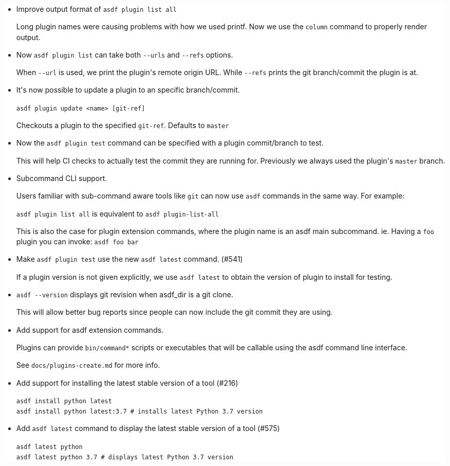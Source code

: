 * Improve output format of `asdf plugin list all`

  Long plugin names were causing problems with how we used printf.
  Now we use the `column` command to properly render output.

* Now `asdf plugin list` can take both `--urls` and `--refs` options.

  When `--url` is used, we print the plugin's remote origin URL.
  While `--refs` prints the git branch/commit the plugin is at.

* It's now possible to update a plugin to an specific branch/commit.

  `asdf plugin update <name> [git-ref]`

  Checkouts a plugin to the specified `git-ref`. Defaults to `master`

* Now the `asdf plugin test` command can be specified with a plugin commit/branch to test.

  This will help CI checks to actually test the commit they are running for.
  Previously we always used the plugin's `master` branch.

* Subcommand CLI support.

   Users familiar with sub-command aware tools like `git` can now
   use `asdf` commands in the same way. For example:

   `asdf plugin list all` is equivalent to `asdf plugin-list-all`

   This is also the case for plugin extension commands, where the
   plugin name is an asdf main subcommand. ie. Having a `foo` plugin
   you can invoke: `asdf foo bar`

* Make `asdf plugin test` use the new `asdf latest` command. (#541)

   If a plugin version is not given explicitly, we use `asdf latest` to
   obtain the version of plugin to install for testing.

* `asdf --version` displays git revision when asdf_dir is a git clone.

   This will allow better bug reports since people can now include the
   git commit they are using.

* Add support for asdf extension commands.

   Plugins can provide `bin/command*` scripts or executables that will
   be callable using the asdf command line interface.

   See `docs/plugins-create.md` for more info.

* Add support for installing the latest stable version of a tool (#216)

    ```shell
    asdf install python latest
    asdf install python latest:3.7 # installs latest Python 3.7 version
    ```

* Add `asdf latest` command to display the latest stable version of a tool (#575)

    ```shell
    asdf latest python
    asdf latest python 3.7 # displays latest Python 3.7 version
    ```

